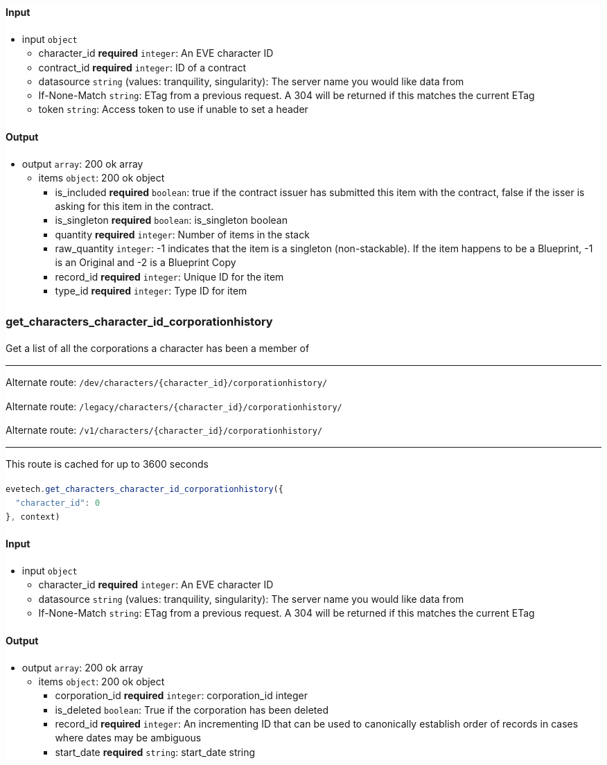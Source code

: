 #### Input
* input `object`
  * character_id **required** `integer`: An EVE character ID
  * contract_id **required** `integer`: ID of a contract
  * datasource `string` (values: tranquility, singularity): The server name you would like data from
  * If-None-Match `string`: ETag from a previous request. A 304 will be returned if this matches the current ETag
  * token `string`: Access token to use if unable to set a header

#### Output
* output `array`: 200 ok array
  * items `object`: 200 ok object
    * is_included **required** `boolean`: true if the contract issuer has submitted this item with the contract, false if the isser is asking for this item in the contract.
    * is_singleton **required** `boolean`: is_singleton boolean
    * quantity **required** `integer`: Number of items in the stack
    * raw_quantity `integer`: -1 indicates that the item is a singleton (non-stackable). If the item happens to be a Blueprint, -1 is an Original and -2 is a Blueprint Copy
    * record_id **required** `integer`: Unique ID for the item
    * type_id **required** `integer`: Type ID for item

### get_characters_character_id_corporationhistory
Get a list of all the corporations a character has been a member of

---
Alternate route: `/dev/characters/{character_id}/corporationhistory/`

Alternate route: `/legacy/characters/{character_id}/corporationhistory/`

Alternate route: `/v1/characters/{character_id}/corporationhistory/`

---
This route is cached for up to 3600 seconds


```js
evetech.get_characters_character_id_corporationhistory({
  "character_id": 0
}, context)
```

#### Input
* input `object`
  * character_id **required** `integer`: An EVE character ID
  * datasource `string` (values: tranquility, singularity): The server name you would like data from
  * If-None-Match `string`: ETag from a previous request. A 304 will be returned if this matches the current ETag

#### Output
* output `array`: 200 ok array
  * items `object`: 200 ok object
    * corporation_id **required** `integer`: corporation_id integer
    * is_deleted `boolean`: True if the corporation has been deleted
    * record_id **required** `integer`: An incrementing ID that can be used to canonically establish order of records in cases where dates may be ambiguous
    * start_date **required** `string`: start_date string
